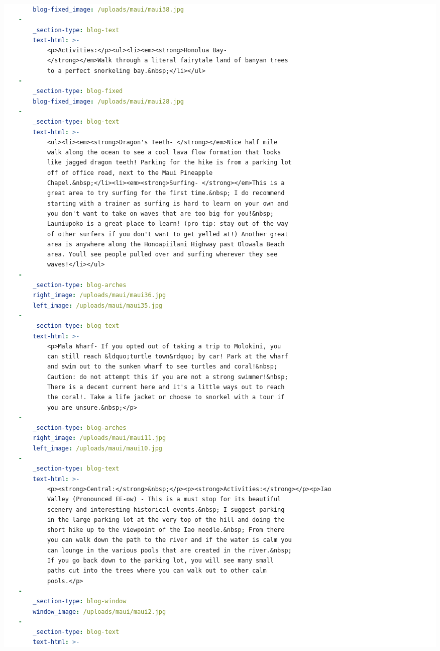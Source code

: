 ```yaml
        blog-fixed_image: /uploads/maui/maui38.jpg
    -
        _section-type: blog-text
        text-html: >-
            <p>Activities:</p><ul><li><em><strong>Honolua Bay-
            </strong></em>Walk through a literal fairytale land of banyan trees
            to a perfect snorkeling bay.&nbsp;</li></ul>
    -
        _section-type: blog-fixed
        blog-fixed_image: /uploads/maui/maui28.jpg
    -
        _section-type: blog-text
        text-html: >-
            <ul><li><em><strong>Dragon's Teeth- </strong></em>Nice half mile
            walk along the ocean to see a cool lava flow formation that looks
            like jagged dragon teeth! Parking for the hike is from a parking lot
            off of office road, next to the Maui Pineapple
            Chapel.&nbsp;</li><li><em><strong>Surfing- </strong></em>This is a
            great area to try surfing for the first time.&nbsp; I do recommend
            starting with a trainer as surfing is hard to learn on your own and
            you don't want to take on waves that are too big for you!&nbsp;
            Launiupoko is a great place to learn! (pro tip: stay out of the way
            of other surfers if you don't want to get yelled at!) Another great
            area is anywhere along the Honoapiilani Highway past Olowala Beach
            area. Youll see people pulled over and surfing wherever they see
            waves!</li></ul>
    -
        _section-type: blog-arches
        right_image: /uploads/maui/maui36.jpg
        left_image: /uploads/maui/maui35.jpg
    -
        _section-type: blog-text
        text-html: >-
            <p>Mala Wharf- If you opted out of taking a trip to Molokini, you
            can still reach &ldquo;turtle town&rdquo; by car! Park at the wharf
            and swim out to the sunken wharf to see turtles and coral!&nbsp;
            Caution: do not attempt this if you are not a strong swimmer!&nbsp;
            There is a decent current here and it's a little ways out to reach
            the coral!. Take a life jacket or choose to snorkel with a tour if
            you are unsure.&nbsp;</p>
    -
        _section-type: blog-arches
        right_image: /uploads/maui/maui11.jpg
        left_image: /uploads/maui/maui10.jpg
    -
        _section-type: blog-text
        text-html: >-
            <p><strong>Central:</strong>&nbsp;</p><p><strong>Activities:</strong></p><p>Iao
            Valley (Pronounced EE-ow) - This is a must stop for its beautiful
            scenery and interesting historical events.&nbsp; I suggest parking
            in the large parking lot at the very top of the hill and doing the
            short hike up to the viewpoint of the Iao needle.&nbsp; From there
            you can walk down the path to the river and if the water is calm you
            can lounge in the various pools that are created in the river.&nbsp;
            If you go back down to the parking lot, you will see many small
            paths cut into the trees where you can walk out to other calm
            pools.</p>
    -
        _section-type: blog-window
        window_image: /uploads/maui/maui2.jpg
    -
        _section-type: blog-text
        text-html: >-
```